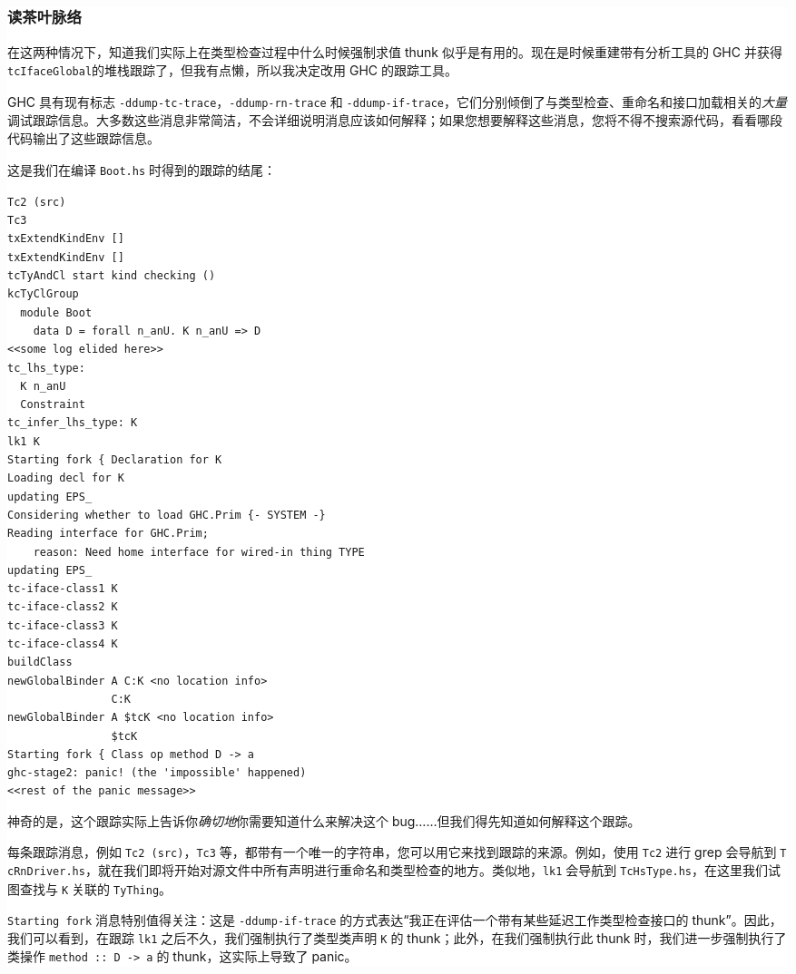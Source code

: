 ### 读茶叶脉络

在这两种情况下，知道我们实际上在类型检查过程中什么时候强制求值 thunk 似乎是有用的。现在是时候重建带有分析工具的 GHC 并获得`tcIfaceGlobal`的堆栈跟踪了，但我有点懒，所以我决定改用 GHC 的跟踪工具。

GHC 具有现有标志 `-ddump-tc-trace`，`-ddump-rn-trace` 和 `-ddump-if-trace`，它们分别倾倒了与类型检查、重命名和接口加载相关的*大量*调试跟踪信息。大多数这些消息非常简洁，不会详细说明消息应该如何解释；如果您想要解释这些消息，您将不得不搜索源代码，看看哪段代码输出了这些跟踪信息。

这是我们在编译 `Boot.hs` 时得到的跟踪的结尾：

```
Tc2 (src)
Tc3
txExtendKindEnv []
txExtendKindEnv []
tcTyAndCl start kind checking ()
kcTyClGroup
  module Boot
    data D = forall n_anU. K n_anU => D
<<some log elided here>>
tc_lhs_type:
  K n_anU
  Constraint
tc_infer_lhs_type: K
lk1 K
Starting fork { Declaration for K
Loading decl for K
updating EPS_
Considering whether to load GHC.Prim {- SYSTEM -}
Reading interface for GHC.Prim;
    reason: Need home interface for wired-in thing TYPE
updating EPS_
tc-iface-class1 K
tc-iface-class2 K
tc-iface-class3 K
tc-iface-class4 K
buildClass
newGlobalBinder A C:K <no location info>
                C:K
newGlobalBinder A $tcK <no location info>
                $tcK
Starting fork { Class op method D -> a
ghc-stage2: panic! (the 'impossible' happened)
<<rest of the panic message>>

```

神奇的是，这个跟踪实际上告诉你*确切地*你需要知道什么来解决这个 bug……但我们得先知道如何解释这个跟踪。

每条跟踪消息，例如 `Tc2 (src)`，`Tc3` 等，都带有一个唯一的字符串，您可以用它来找到跟踪的来源。例如，使用 `Tc2` 进行 grep 会导航到 `TcRnDriver.hs`，就在我们即将开始对源文件中所有声明进行重命名和类型检查的地方。类似地，`lk1` 会导航到 `TcHsType.hs`，在这里我们试图查找与 `K` 关联的 `TyThing`。

`Starting fork` 消息特别值得关注：这是 `-ddump-if-trace` 的方式表达“我正在评估一个带有某些延迟工作类型检查接口的 thunk”。因此，我们可以看到，在跟踪 `lk1` 之后不久，我们强制执行了类型类声明 `K` 的 thunk；此外，在我们强制执行此 thunk 时，我们进一步强制执行了类操作 `method :: D -> a` 的 thunk，这实际上导致了 panic。
